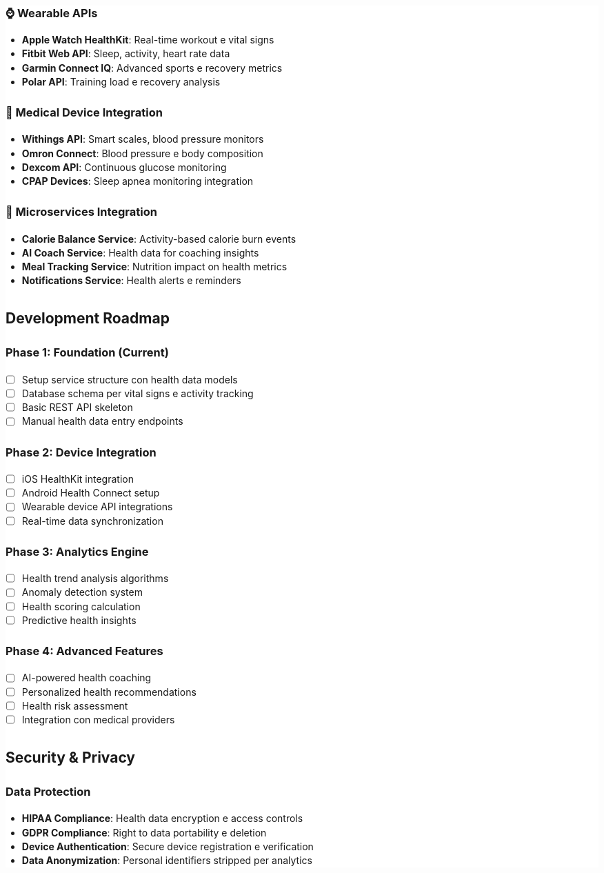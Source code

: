 ### ⌚ Wearable APIs
- **Apple Watch HealthKit**: Real-time workout e vital signs
- **Fitbit Web API**: Sleep, activity, heart rate data
- **Garmin Connect IQ**: Advanced sports e recovery metrics
- **Polar API**: Training load e recovery analysis

### 🏥 Medical Device Integration
- **Withings API**: Smart scales, blood pressure monitors
- **Omron Connect**: Blood pressure e body composition
- **Dexcom API**: Continuous glucose monitoring
- **CPAP Devices**: Sleep apnea monitoring integration

### 🔄 Microservices Integration
- **Calorie Balance Service**: Activity-based calorie burn events
- **AI Coach Service**: Health data for coaching insights
- **Meal Tracking Service**: Nutrition impact on health metrics
- **Notifications Service**: Health alerts e reminders

## Development Roadmap

### Phase 1: Foundation (Current)
- [ ] Setup service structure con health data models
- [ ] Database schema per vital signs e activity tracking
- [ ] Basic REST API skeleton
- [ ] Manual health data entry endpoints

### Phase 2: Device Integration
- [ ] iOS HealthKit integration
- [ ] Android Health Connect setup
- [ ] Wearable device API integrations
- [ ] Real-time data synchronization

### Phase 3: Analytics Engine
- [ ] Health trend analysis algorithms
- [ ] Anomaly detection system
- [ ] Health scoring calculation
- [ ] Predictive health insights

### Phase 4: Advanced Features
- [ ] AI-powered health coaching
- [ ] Personalized health recommendations
- [ ] Health risk assessment
- [ ] Integration con medical providers

## Security & Privacy

### Data Protection
- **HIPAA Compliance**: Health data encryption e access controls
- **GDPR Compliance**: Right to data portability e deletion
- **Device Authentication**: Secure device registration e verification
- **Data Anonymization**: Personal identifiers stripped per analytics
